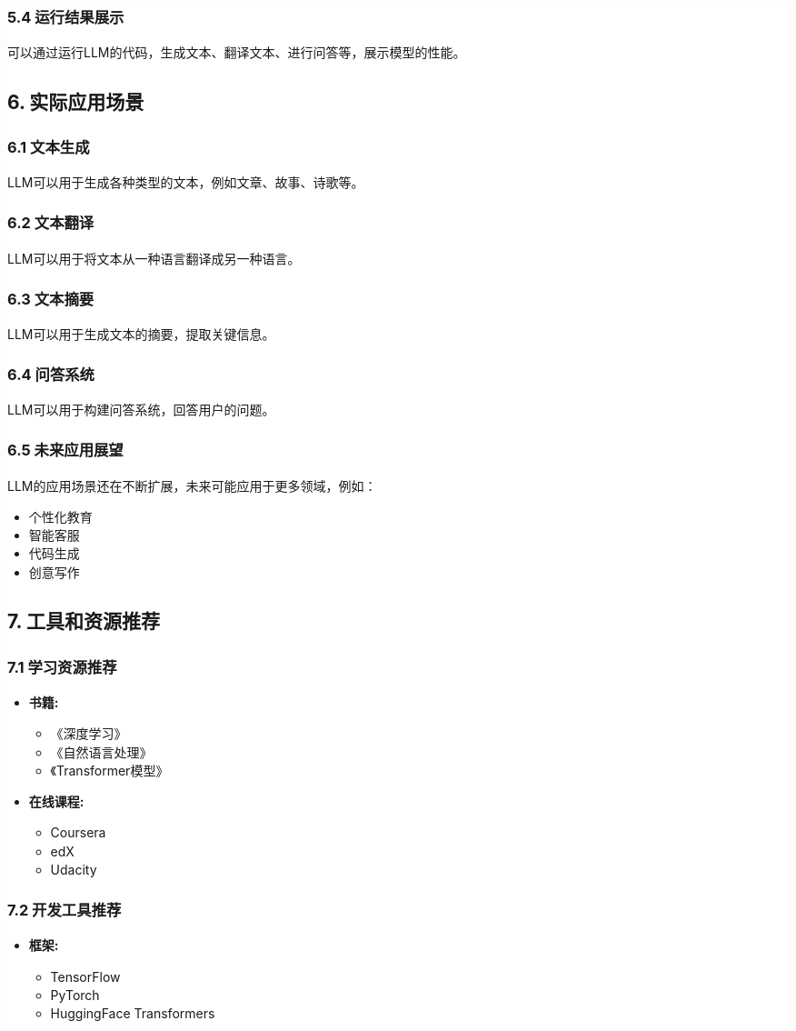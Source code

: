 ### 5.4  运行结果展示

可以通过运行LLM的代码，生成文本、翻译文本、进行问答等，展示模型的性能。

## 6. 实际应用场景

### 6.1  文本生成

LLM可以用于生成各种类型的文本，例如文章、故事、诗歌等。

### 6.2  文本翻译

LLM可以用于将文本从一种语言翻译成另一种语言。

### 6.3  文本摘要

LLM可以用于生成文本的摘要，提取关键信息。

### 6.4  问答系统

LLM可以用于构建问答系统，回答用户的问题。

### 6.5  未来应用展望

LLM的应用场景还在不断扩展，未来可能应用于更多领域，例如：

- 个性化教育
- 智能客服
- 代码生成
- 创意写作

## 7. 工具和资源推荐

### 7.1  学习资源推荐

- **书籍:**

   - 《深度学习》
   - 《自然语言处理》
   - 《Transformer模型》

- **在线课程:**

   - Coursera
   - edX
   - Udacity

### 7.2  开发工具推荐

- **框架:**

   - TensorFlow
   - PyTorch
   - HuggingFace Transformers
